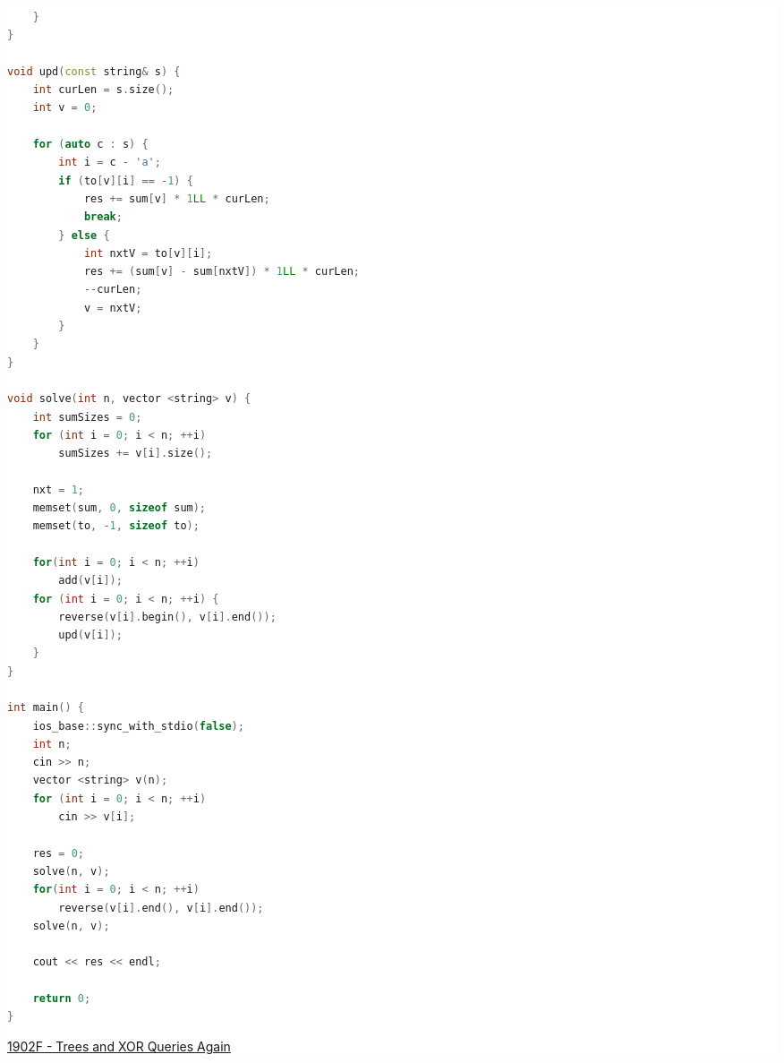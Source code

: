 ```cpp
    }
}
 
void upd(const string& s) {
    int curLen = s.size();
    int v = 0;
    
    for (auto c : s) {
        int i = c - 'a';
        if (to[v][i] == -1) {
            res += sum[v] * 1LL * curLen;
            break;
        } else {
            int nxtV = to[v][i];
            res += (sum[v] - sum[nxtV]) * 1LL * curLen;
            --curLen;
            v = nxtV;
        }
    }
}
 
void solve(int n, vector <string> v) {
    int sumSizes = 0;
    for (int i = 0; i < n; ++i)
        sumSizes += v[i].size();
        
    nxt = 1;
    memset(sum, 0, sizeof sum);
    memset(to, -1, sizeof to);
    
    for(int i = 0; i < n; ++i) 
        add(v[i]);
    for (int i = 0; i < n; ++i) {
        reverse(v[i].begin(), v[i].end());
        upd(v[i]);
    }
}
 
int main() {
    ios_base::sync_with_stdio(false);
    int n;
    cin >> n;
    vector <string> v(n);
    for (int i = 0; i < n; ++i) 
        cin >> v[i];
    
    res = 0;
    solve(n, v);
    for(int i = 0; i < n; ++i)
        reverse(v[i].end(), v[i].end());
    solve(n, v);
    
    cout << res << endl;
    
    return 0;
}
```
[1902F - Trees and XOR Queries Again](../problems/F._Trees_and_XOR_Queries_Again.md "Educational Codeforces Round 159 (Rated for Div. 2)")

